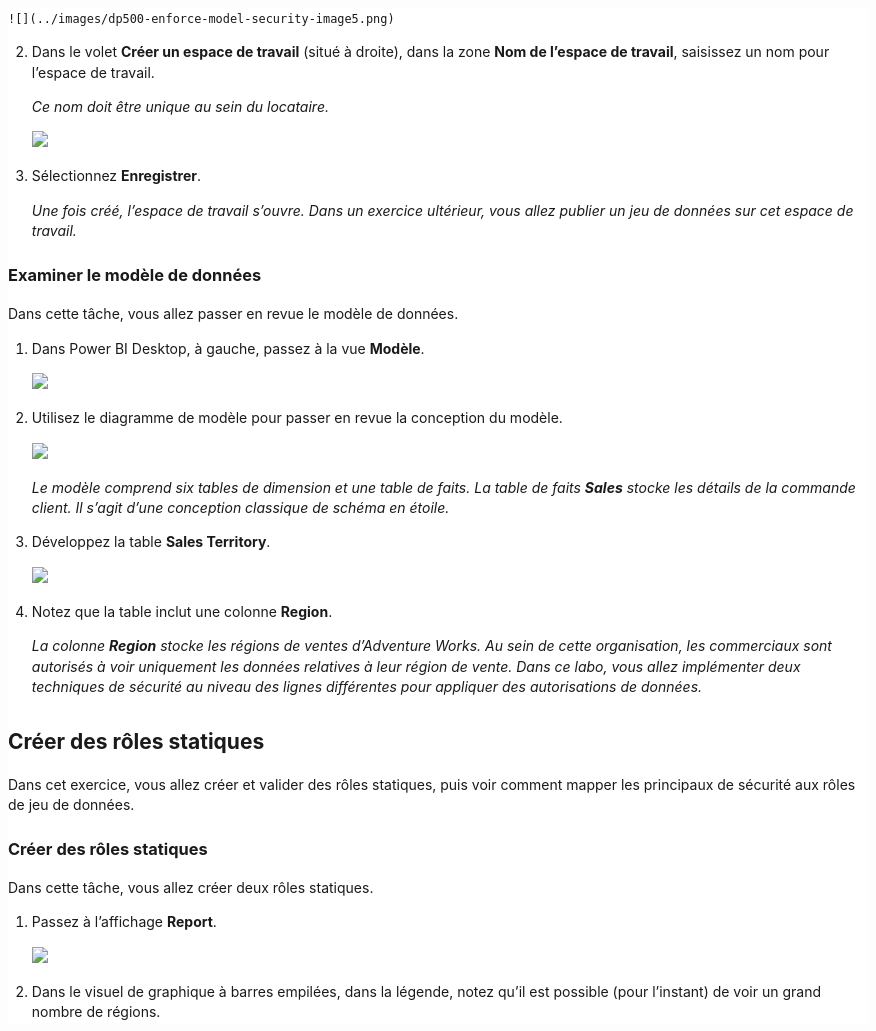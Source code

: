     ![](../images/dp500-enforce-model-security-image5.png)


2. Dans le volet **Créer un espace de travail** (situé à droite), dans la zone **Nom de l’espace de travail**, saisissez un nom pour l’espace de travail.

    *Ce nom doit être unique au sein du locataire.*

    ![](../images/dp500-enforce-model-security-image6.png)

3. Sélectionnez **Enregistrer**.

    *Une fois créé, l’espace de travail s’ouvre. Dans un exercice ultérieur, vous allez publier un jeu de données sur cet espace de travail.*

### Examiner le modèle de données

Dans cette tâche, vous allez passer en revue le modèle de données.

1. Dans Power BI Desktop, à gauche, passez à la vue **Modèle**.

    ![](../images/dp500-enforce-model-security-image8.png)


2. Utilisez le diagramme de modèle pour passer en revue la conception du modèle.

    ![](../images/dp500-enforce-model-security-image9.png)

    *Le modèle comprend six tables de dimension et une table de faits. La table de faits **Sales** stocke les détails de la commande client. Il s’agit d’une conception classique de schéma en étoile.*

3. Développez la table **Sales Territory**.

    ![](../images/dp500-enforce-model-security-image10.png)

4. Notez que la table inclut une colonne **Region**.

    *La colonne **Region** stocke les régions de ventes d’Adventure Works. Au sein de cette organisation, les commerciaux sont autorisés à voir uniquement les données relatives à leur région de vente. Dans ce labo, vous allez implémenter deux techniques de sécurité au niveau des lignes différentes pour appliquer des autorisations de données.*

## Créer des rôles statiques

Dans cet exercice, vous allez créer et valider des rôles statiques, puis voir comment mapper les principaux de sécurité aux rôles de jeu de données.

### Créer des rôles statiques

Dans cette tâche, vous allez créer deux rôles statiques.

1. Passez à l’affichage **Report**.

    ![](../images/dp500-enforce-model-security-image11.png)

2. Dans le visuel de graphique à barres empilées, dans la légende, notez qu’il est possible (pour l’instant) de voir un grand nombre de régions.
